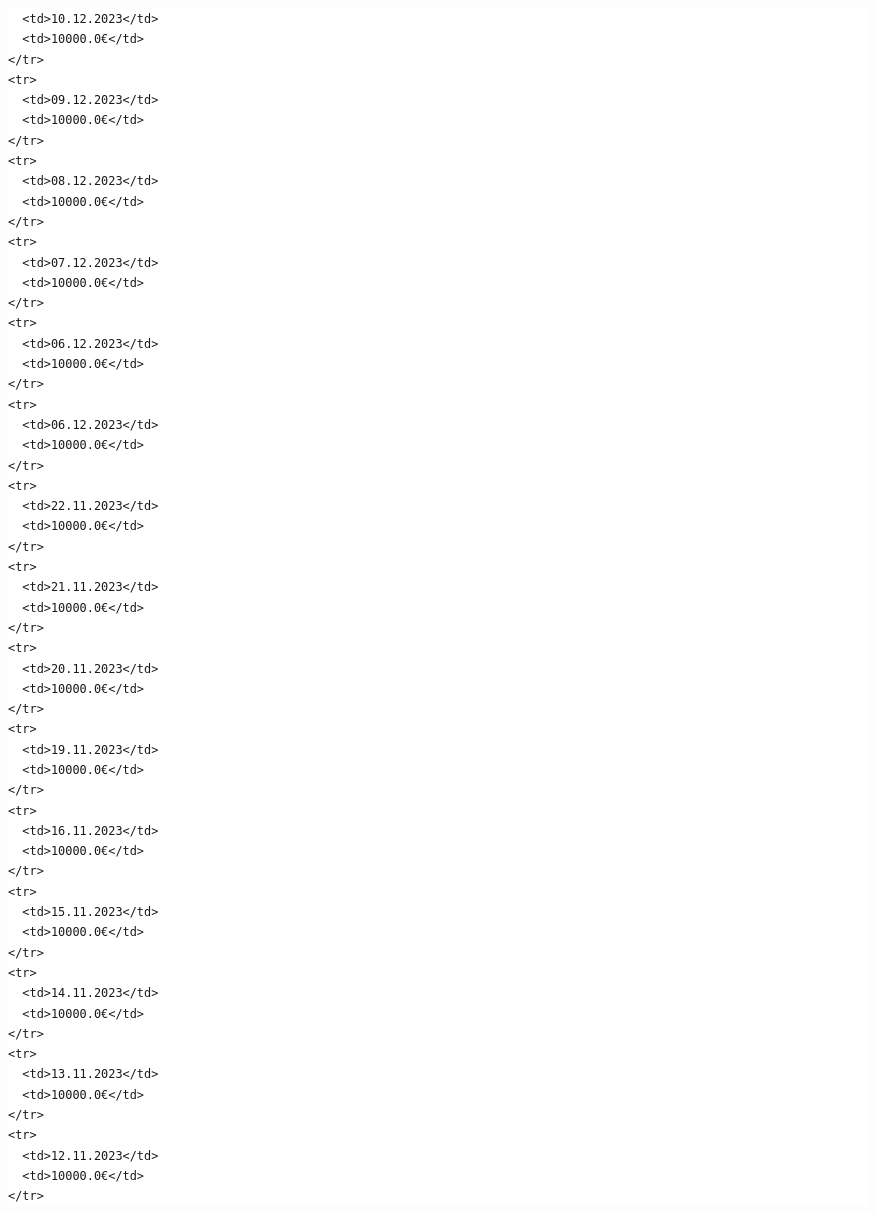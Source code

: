       <td>10.12.2023</td>
      <td>10000.0€</td>
    </tr>
    <tr>
      <td>09.12.2023</td>
      <td>10000.0€</td>
    </tr>
    <tr>
      <td>08.12.2023</td>
      <td>10000.0€</td>
    </tr>
    <tr>
      <td>07.12.2023</td>
      <td>10000.0€</td>
    </tr>
    <tr>
      <td>06.12.2023</td>
      <td>10000.0€</td>
    </tr>
    <tr>
      <td>06.12.2023</td>
      <td>10000.0€</td>
    </tr>
    <tr>
      <td>22.11.2023</td>
      <td>10000.0€</td>
    </tr>
    <tr>
      <td>21.11.2023</td>
      <td>10000.0€</td>
    </tr>
    <tr>
      <td>20.11.2023</td>
      <td>10000.0€</td>
    </tr>
    <tr>
      <td>19.11.2023</td>
      <td>10000.0€</td>
    </tr>
    <tr>
      <td>16.11.2023</td>
      <td>10000.0€</td>
    </tr>
    <tr>
      <td>15.11.2023</td>
      <td>10000.0€</td>
    </tr>
    <tr>
      <td>14.11.2023</td>
      <td>10000.0€</td>
    </tr>
    <tr>
      <td>13.11.2023</td>
      <td>10000.0€</td>
    </tr>
    <tr>
      <td>12.11.2023</td>
      <td>10000.0€</td>
    </tr>
  </tbody>
</table>